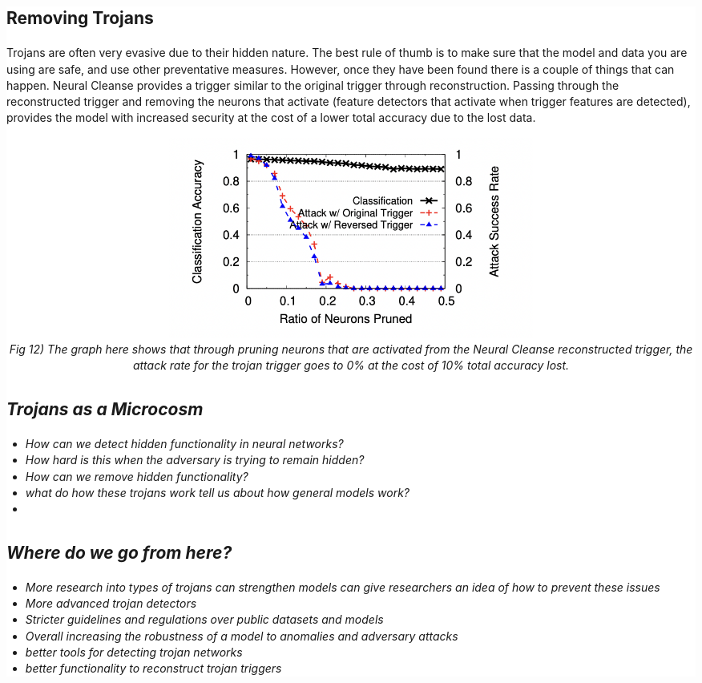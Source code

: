 

## **Removing Trojans**

Trojans are often very evasive due to their hidden nature. The best rule of thumb is to make sure that the model and data you are using are safe, and use other preventative measures. However, once they have been found there is a couple of things that can happen. Neural Cleanse provides a trigger similar to the original trigger through reconstruction. Passing through the reconstructed trigger and removing the neurons that activate (feature detectors that activate when trigger features are detected), provides the model with increased security at the cost of a lower total accuracy due to the lost data.

<p align=center>
<img src="resources/cleansePruned.png" id="fig:PD" style="width:12cm"/></br><i>
Fig 12) The graph here shows that through pruning neurons that are activated from the Neural Cleanse reconstructed trigger, the attack rate for the trojan trigger goes to 0% at the cost of 10% total accuracy lost.  
</p>

## **Trojans as a Microcosm**

- How can we detect hidden functionality in neural networks?
- How hard is this when the adversary is trying to remain hidden?
- How can we remove hidden functionality?
- what do how these trojans work tell us about how general models work?
- 

## **Where do we go from here?**

- More research into types of trojans can strengthen models can give researchers an idea of how to prevent these issues
- More advanced trojan detectors
- Stricter guidelines and regulations over public datasets and models
- Overall increasing the robustness of a model to anomalies and adversary attacks  
- better tools for detecting trojan networks
- better functionality to reconstruct trojan triggers
